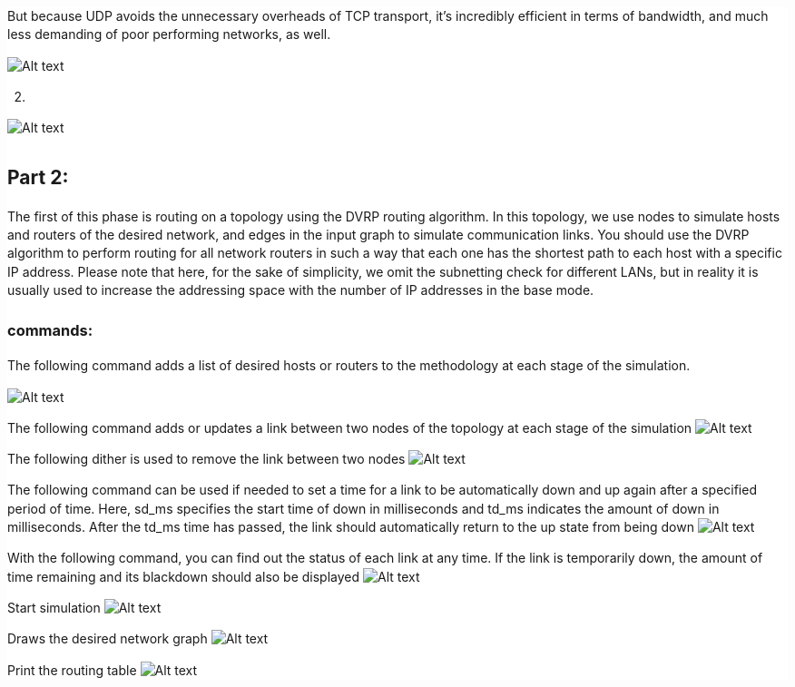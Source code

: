 But because UDP avoids the unnecessary overheads of TCP transport, it’s incredibly efficient in terms of bandwidth, and much less demanding of poor performing networks, as well.

<image title="tcpUdp" alt="Alt text" src="./pics/TcpUdp.png">

2.
<image title="selectiveRepeat" alt="Alt text" src="./pics/selectiveRepeat.png">



## Part 2:

The first of this phase is routing on a topology using the DVRP routing algorithm.
In this topology, we use nodes to simulate hosts and routers of the desired network, and edges in the input graph to simulate communication links. You should use the DVRP algorithm to perform routing for all network routers in such a way that each one has the shortest path to each host with a specific IP address. Please note that here, for the sake of simplicity, we omit the subnetting check for different LANs, but in reality it is usually used to increase the addressing space with the number of IP addresses in the base mode.


### commands:

The following command adds a list of desired hosts or routers to the methodology at each stage of the simulation.

<image title="addHost" alt="Alt text" src="./pics/addHost.png">


The following command adds or updates a link between two nodes of the topology at each stage of the simulation
<image title="addUpdate" alt="Alt text" src="./pics/addUpdate.png">


The following dither is used to remove the link between two nodes
<image title="remove" alt="Alt text" src="./pics/remove.png">


The following command can be used if needed to set a time for a link to be automatically down and up again after a specified period of time.
Here, sd_ms specifies the start time of down in milliseconds and td_ms indicates the amount of down in milliseconds. After the td_ms time has passed, the link should automatically return to the up state from being down
<image title="update" alt="Alt text" src="./pics/update.png">


With the following command, you can find out the status of each link at any time. If the link is temporarily down, the amount of time remaining and its blackdown should also be displayed
<image title="log" alt="Alt text" src="./pics/log.png">


Start simulation
<image title="run" alt="Alt text" src="./pics/run.png">


Draws the desired network graph
<image title="draw" alt="Alt text" src="./pics/draw.png">


Print the routing table
<image title="showTable" alt="Alt text" src="./pics/showTable.png">
